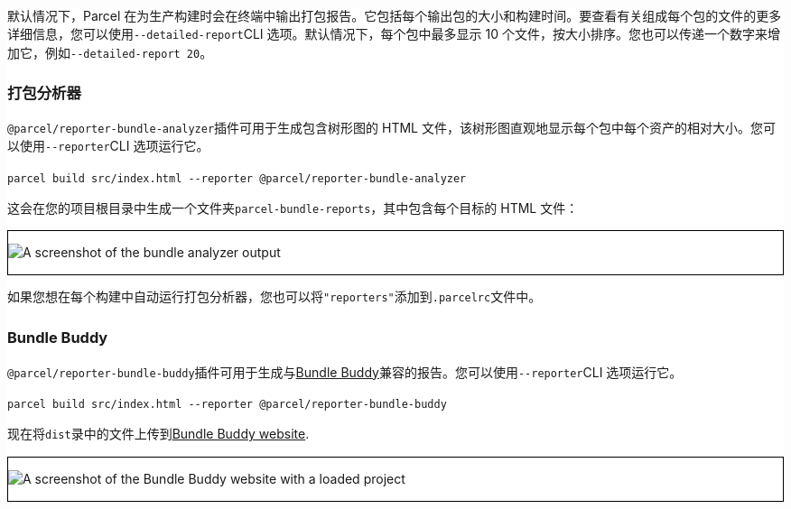 默认情况下，Parcel 在为生产构建时会在终端中输出打包报告。它包括每个输出包的大小和构建时间。要查看有关组成每个包的文件的更多详细信息，您可以使用`--detailed-report`CLI 选项。默认情况下，每个包中最多显示 10 个文件，按大小排序。您也可以传递一个数字来增加它，例如`--detailed-report 20`。

### 打包分析器

`@parcel/reporter-bundle-analyzer`插件可用于生成包含树形图的 HTML 文件，该树形图直观地显示每个包中每个资产的相对大小。您可以使用`--reporter`CLI 选项运行它。

```shell
parcel build src/index.html --reporter @parcel/reporter-bundle-analyzer
```

这会在您的项目根目录中生成一个文件夹`parcel-bundle-reports`，其中包含每个目标的 HTML 文件：

<div style="border: 1px solid black">

![A screenshot of the bundle analyzer output](/assets/bundle-analyzer.png)

</div>

如果您想在每个构建中自动运行打包分析器，您也可以将`"reporters"`添加到`.parcelrc`文件中。

### Bundle Buddy

`@parcel/reporter-bundle-buddy`插件可用于生成与[Bundle Buddy](https://bundle-buddy.com)兼容的报告。您可以使用`--reporter`CLI 选项运行它。

```shell
parcel build src/index.html --reporter @parcel/reporter-bundle-buddy
```

现在将`dist`录中的文件上传到[Bundle Buddy website](https://bundle-buddy.com/parcel).

<div style="border: 1px solid black">

![A screenshot of the Bundle Buddy website with a loaded project](/assets/bundle-buddy.png)

</div>
